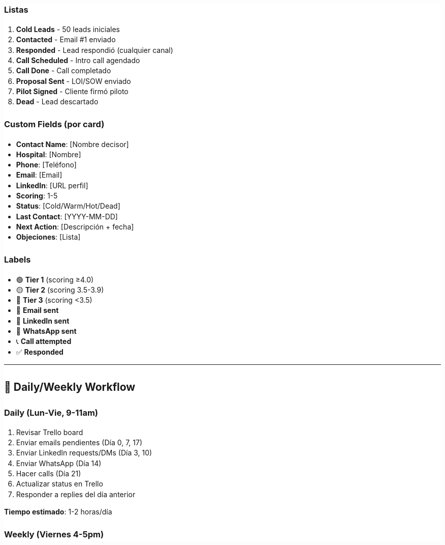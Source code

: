 ### Listas

1. **Cold Leads** - 50 leads iniciales
2. **Contacted** - Email #1 enviado
3. **Responded** - Lead respondió (cualquier canal)
4. **Call Scheduled** - Intro call agendado
5. **Call Done** - Call completado
6. **Proposal Sent** - LOI/SOW enviado
7. **Pilot Signed** - Cliente firmó piloto
8. **Dead** - Lead descartado

### Custom Fields (por card)

- **Contact Name**: [Nombre decisor]
- **Hospital**: [Nombre]
- **Phone**: [Teléfono]
- **Email**: [Email]
- **LinkedIn**: [URL perfil]
- **Scoring**: 1-5
- **Status**: [Cold/Warm/Hot/Dead]
- **Last Contact**: [YYYY-MM-DD]
- **Next Action**: [Descripción + fecha]
- **Objeciones**: [Lista]

### Labels

- 🟢 **Tier 1** (scoring ≥4.0)
- 🟡 **Tier 2** (scoring 3.5-3.9)
- 🔴 **Tier 3** (scoring <3.5)
- 📧 **Email sent**
- 💼 **LinkedIn sent**
- 💬 **WhatsApp sent**
- 📞 **Call attempted**
- ✅ **Responded**

---

## 🎯 Daily/Weekly Workflow

### Daily (Lun-Vie, 9-11am)

1. Revisar Trello board
2. Enviar emails pendientes (Día 0, 7, 17)
3. Enviar LinkedIn requests/DMs (Día 3, 10)
4. Enviar WhatsApp (Día 14)
5. Hacer calls (Día 21)
6. Actualizar status en Trello
7. Responder a replies del día anterior

**Tiempo estimado**: 1-2 horas/día

### Weekly (Viernes 4-5pm)

